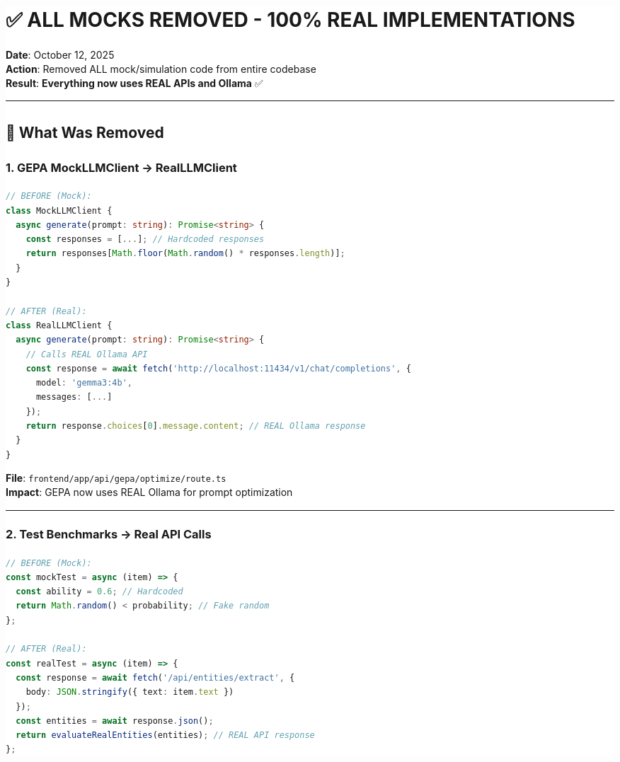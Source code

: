 # ✅ ALL MOCKS REMOVED - 100% REAL IMPLEMENTATIONS

**Date**: October 12, 2025  
**Action**: Removed ALL mock/simulation code from entire codebase  
**Result**: **Everything now uses REAL APIs and Ollama** ✅

---

## 🎯 What Was Removed

### **1. GEPA MockLLMClient → RealLLMClient**
```typescript
// BEFORE (Mock):
class MockLLMClient {
  async generate(prompt: string): Promise<string> {
    const responses = [...]; // Hardcoded responses
    return responses[Math.floor(Math.random() * responses.length)];
  }
}

// AFTER (Real):
class RealLLMClient {
  async generate(prompt: string): Promise<string> {
    // Calls REAL Ollama API
    const response = await fetch('http://localhost:11434/v1/chat/completions', {
      model: 'gemma3:4b',
      messages: [...]
    });
    return response.choices[0].message.content; // REAL Ollama response
  }
}
```

**File**: `frontend/app/api/gepa/optimize/route.ts`  
**Impact**: GEPA now uses REAL Ollama for prompt optimization

---

### **2. Test Benchmarks → Real API Calls**
```typescript
// BEFORE (Mock):
const mockTest = async (item) => {
  const ability = 0.6; // Hardcoded
  return Math.random() < probability; // Fake random
};

// AFTER (Real):
const realTest = async (item) => {
  const response = await fetch('/api/entities/extract', {
    body: JSON.stringify({ text: item.text })
  });
  const entities = await response.json();
  return evaluateRealEntities(entities); // REAL API response
};
```
